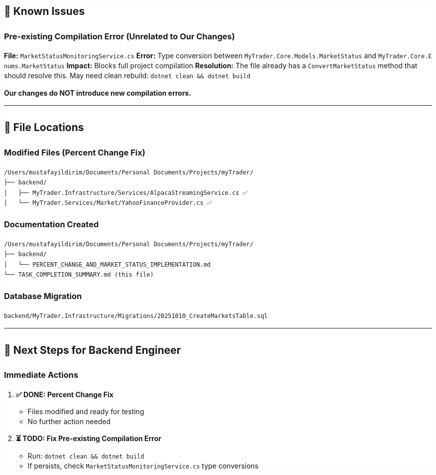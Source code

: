 
## 🚨 Known Issues

### Pre-existing Compilation Error (Unrelated to Our Changes)
**File:** `MarketStatusMonitoringService.cs`
**Error:** Type conversion between `MyTrader.Core.Models.MarketStatus` and `MyTrader.Core.Enums.MarketStatus`
**Impact:** Blocks full project compilation
**Resolution:** The file already has a `ConvertMarketStatus` method that should resolve this. May need clean rebuild: `dotnet clean && dotnet build`

**Our changes do NOT introduce new compilation errors.**

---

## 📁 File Locations

### Modified Files (Percent Change Fix)
```
/Users/mustafayildirim/Documents/Personal Documents/Projects/myTrader/
├── backend/
│   ├── MyTrader.Infrastructure/Services/AlpacaStreamingService.cs ✅
│   └── MyTrader.Services/Market/YahooFinanceProvider.cs ✅
```

### Documentation Created
```
/Users/mustafayildirim/Documents/Personal Documents/Projects/myTrader/
├── backend/
│   └── PERCENT_CHANGE_AND_MARKET_STATUS_IMPLEMENTATION.md
└── TASK_COMPLETION_SUMMARY.md (this file)
```

### Database Migration
```
backend/MyTrader.Infrastructure/Migrations/20251010_CreateMarketsTable.sql
```

---

## 🎯 Next Steps for Backend Engineer

### Immediate Actions

1. **✅ DONE: Percent Change Fix**
   - Files modified and ready for testing
   - No further action needed

2. **⏳ TODO: Fix Pre-existing Compilation Error**
   - Run: `dotnet clean && dotnet build`
   - If persists, check `MarketStatusMonitoringService.cs` type conversions
